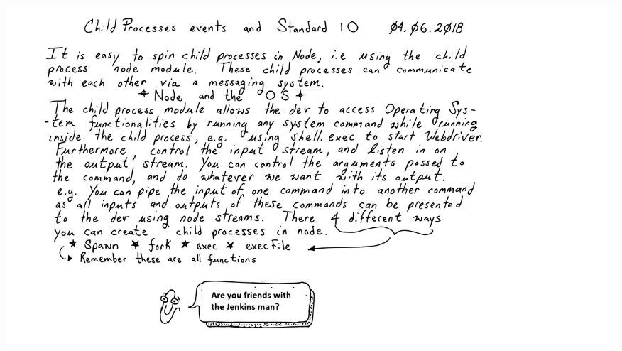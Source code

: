 </a>

<a>
  <img src="https://github.com/stan-alam/NodeJS/blob/develop/coreNode/10/40-50/svg_files/Notebook-14.svg" width="80%" height="80%">
</a>

<a>